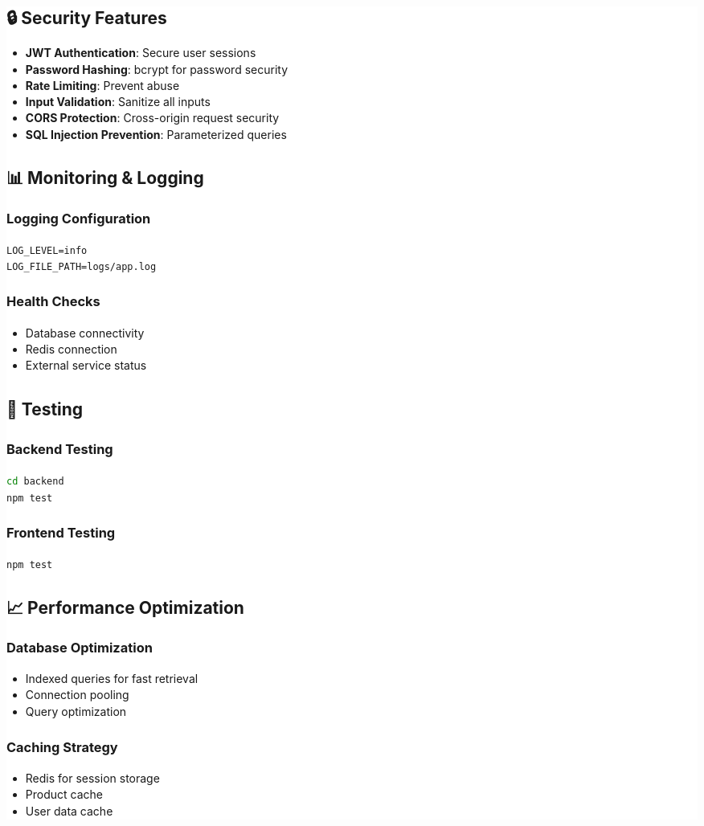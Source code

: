 ## 🔒 Security Features

- **JWT Authentication**: Secure user sessions
- **Password Hashing**: bcrypt for password security
- **Rate Limiting**: Prevent abuse
- **Input Validation**: Sanitize all inputs
- **CORS Protection**: Cross-origin request security
- **SQL Injection Prevention**: Parameterized queries

## 📊 Monitoring & Logging

### Logging Configuration

```env
LOG_LEVEL=info
LOG_FILE_PATH=logs/app.log
```

### Health Checks

- Database connectivity
- Redis connection
- External service status

## 🧪 Testing

### Backend Testing

```bash
cd backend
npm test
```

### Frontend Testing

```bash
npm test
```

## 📈 Performance Optimization

### Database Optimization

- Indexed queries for fast retrieval
- Connection pooling
- Query optimization

### Caching Strategy

- Redis for session storage
- Product cache
- User data cache
